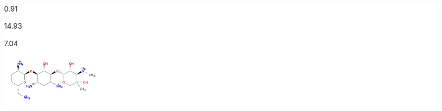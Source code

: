   </td>
  </td>
  <td halign="center" style="word-wrap: break-word;" valign="top">
    <p> 0.91 </p>
  </td>
  </td>
  <td halign="center" style="word-wrap: break-word;" valign="top">
    <p> 14.93 </p>
  </td>
  </td>
  <td halign="center" style="word-wrap: break-word;" valign="top">
    <p> 7.04 </p>
  </td>
  </td>
<td halign="center" style="word-wrap: break-word;" valign="top">
  <p>
    <a href="images/1BYJ/lig.svg">
      <img src="images/1BYJ/lig.svg" style="width:185px" alt="1BYJ-ligand-file">
    </a><br>
  </p>
</td>
<td halign="center" style="word-wrap: break-word;" valign="top">
  <p>
    <a href="images/1BYJ/poses.gif">